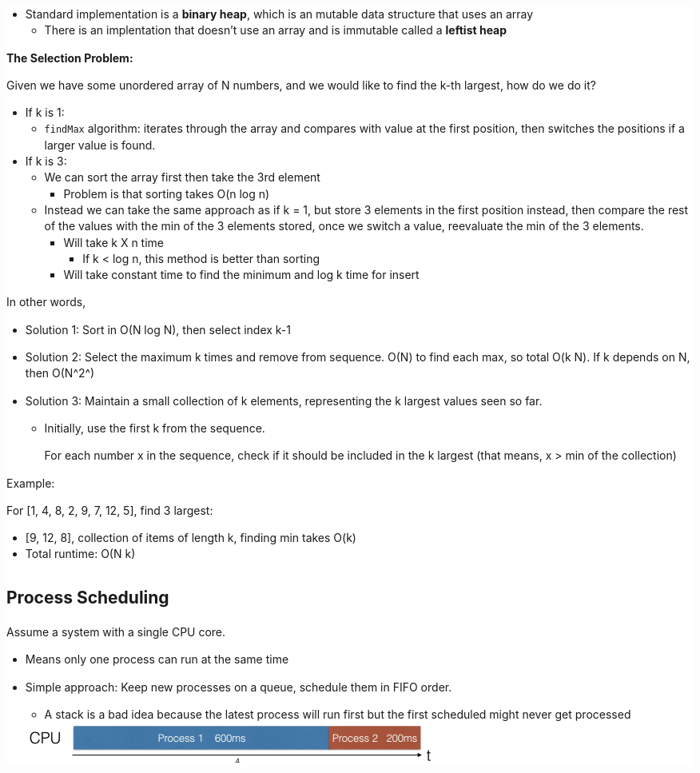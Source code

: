 - Standard implementation is a **binary heap**, which is an mutable data structure that uses an array
  - There is an implentation that doesn’t use an array and is immutable called a **leftist heap**



**The Selection Problem:**

Given we have some unordered array of N numbers, and we would like to find the k-th largest, how do we do it?

- If k is 1:
  - `findMax` algorithm: iterates through the array and compares with value at the first position, then switches the positions if a larger value is found.
- If k is 3:
  - We can sort the array first then take the 3rd element
    - Problem is that sorting takes O(n log n)
  - Instead we can take the same approach as if k = 1, but store 3 elements in the first position instead, then compare the rest of the values with the min of the 3 elements stored, once we switch a value, reevaluate the min of the 3 elements.
    - Will take k X n time
      - If k < log n, this method is better than sorting
    - Will take constant time to find the minimum and log k time for insert

In other words,

- Solution 1: Sort in O(N log N), then select index k-1

- Solution 2: Select the maximum k times and remove from sequence. O(N) to find each max, so total O(k N). If k depends on N, then O(N^2^)

- Solution 3: Maintain a small collection of k elements, representing the k largest values seen so far.

  - Initially, use the first k from the sequence.

    For each number x in the sequence, check if it should be included in the k largest (that means, x > min of the collection)

Example:

For [1, 4, 8, 2, 9, 7, 12, 5], find 3 largest:

- [9, 12, 8], collection of items of length k, finding min takes O(k)
- Total runtime: O(N k)



## Process Scheduling

Assume a system with a single CPU core.

- Means only one process can run at the same time

- Simple approach: Keep new processes on a queue, schedule them in FIFO order.

  - A stack is a bad idea because the latest process will run first but the first scheduled might never get processed

  <img src="images/image-20220406011421887.png" alt="image-20220406011421887" style="zoom:50%;" />

